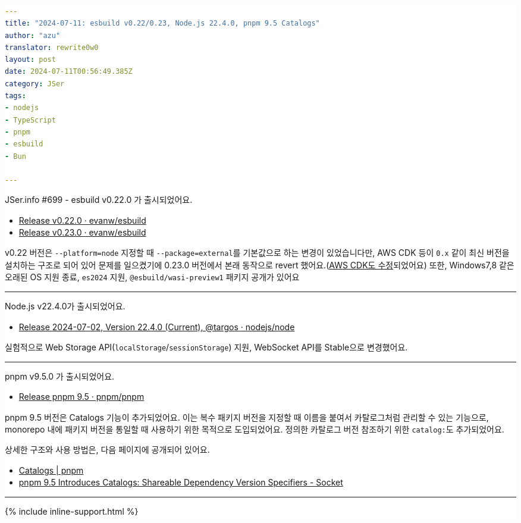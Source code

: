 ```yaml
---
title: "2024-07-11: esbuild v0.22/0.23, Node.js 22.4.0, pnpm 9.5 Catalogs"
author: "azu"
translator: rewrite0w0
layout: post
date: 2024-07-11T00:56:49.385Z
category: JSer
tags:
- nodejs
- TypeScript
- pnpm
- esbuild
- Bun

---
```


JSer.info #699 - esbuild v0.22.0 가 출시되었어요.

- [Release v0.22.0 · evanw/esbuild](https://github.com/evanw/esbuild/releases/tag/v0.22.0)
- [Release v0.23.0 · evanw/esbuild](https://github.com/evanw/esbuild/releases/tag/v0.23.0)

v0.22 버전은 `--platform=node` 지정할 때 `--package=external`를 기본값으로 하는 변경이 있었습니다만, AWS CDK 등이 `0.x` 같이 최신 버전을 설치하는 구조로 되어 있어 문제를 일으켰기에 0.23.0 버전에서 본래 동작으로 revert 했어요.([AWS CDK도 수정](https://github.com/aws/aws-cdk/pull/30726)되었어요)
또한, Windows7,8 같은 오래된 OS 지원 종료, `es2024` 지원, `@esbuild/wasi-preview1` 패키지 공개가 있어요

---

Node.js v22.4.0가 출시되었어요.

- [Release 2024-07-02, Version 22.4.0 (Current), @targos · nodejs/node](https://github.com/nodejs/node/releases/tag/v22.4.0)

실험적으로 Web Storage API(`localStorage`/`sessionStorage`) 지원, WebSocket API를 Stable으로 변경했어요.

---

pnpm v9.5.0 가 출시되었어요.

- [Release pnpm 9.5 · pnpm/pnpm](https://github.com/pnpm/pnpm/releases/tag/v9.5.0)

pnpm 9.5 버전은 Catalogs 기능이 추가되었어요.
이는 복수 패키지 버전을 지정할 때 이름을 붙여서 카탈로그처럼 관리할 수 있는 기능으로, monorepo 내에 패키지 버전을 통일할 때 사용하기 위한 목적으로 도입되었어요.
정의한 카탈로그 버전 참조하기 위한 `catalog:`도 추가되었어요.

상세한 구조와 사용 방법은, 다음 페이지에 공개되어 있어요.

- [Catalogs | pnpm](https://pnpm.io/catalogs)
- [pnpm 9.5 Introduces Catalogs: Shareable Dependency Version Specifiers - Socket](https://socket.dev/blog/pnpm-9-5-introduces-catalogs-shareable-dependency-version-specifiers)


----

{% include inline-support.html %}
